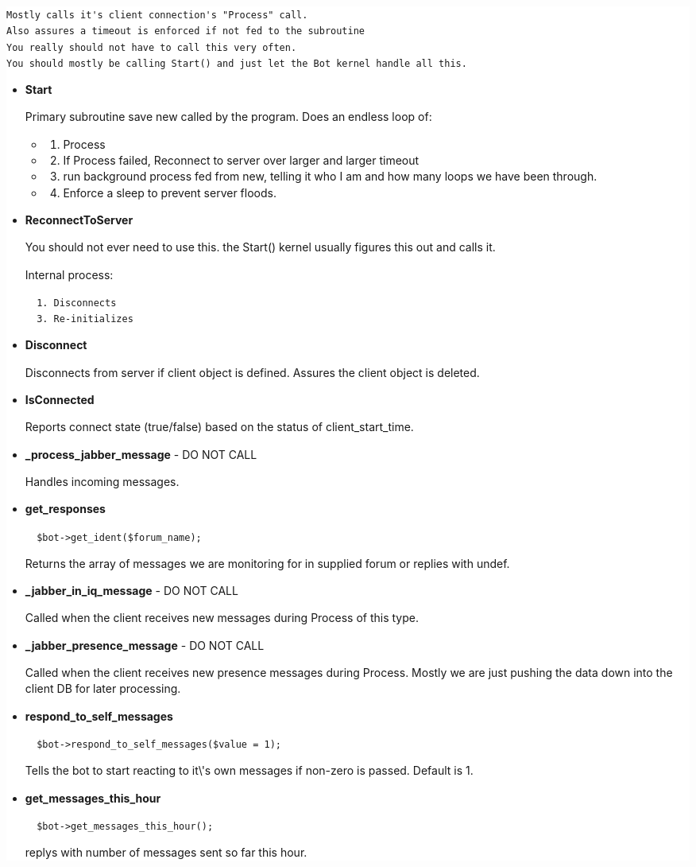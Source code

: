     Mostly calls it's client connection's "Process" call.
    Also assures a timeout is enforced if not fed to the subroutine
    You really should not have to call this very often.
    You should mostly be calling Start() and just let the Bot kernel handle all this.

- **Start**

    Primary subroutine save new called by the program. Does an endless loop of:

    - 1. Process
    - 2. If Process failed, Reconnect to server over larger and larger timeout
    - 3. run background process fed from new, telling it who I am and how many loops we have been through.
    - 4. Enforce a sleep to prevent server floods.

- **ReconnectToServer**

    You should not ever need to use this. the Start() kernel usually figures this out and calls it.

    Internal process:

        1. Disconnects
        3. Re-initializes

- **Disconnect**

    Disconnects from server if client object is defined. Assures the client object is deleted.

- **IsConnected**

    Reports connect state (true/false) based on the status of client\_start\_time.

- **\_process\_jabber\_message** - DO NOT CALL

    Handles incoming messages.

- **get\_responses**

        $bot->get_ident($forum_name);

    Returns the array of messages we are monitoring for in supplied forum or replies with undef.

- **\_jabber\_in\_iq\_message** - DO NOT CALL

    Called when the client receives new messages during Process of this type.

- **\_jabber\_presence\_message** - DO NOT CALL

    Called when the client receives new presence messages during Process.
    Mostly we are just pushing the data down into the client DB for later processing.

- **respond\_to\_self\_messages**

        $bot->respond_to_self_messages($value = 1);

    Tells the bot to start reacting to it\\'s own messages if non-zero is passed. Default is 1.

- **get\_messages\_this\_hour**

        $bot->get_messages_this_hour();

    replys with number of messages sent so far this hour.
